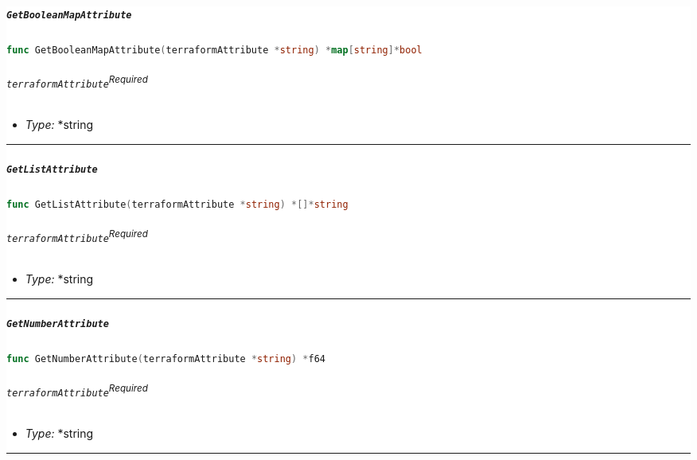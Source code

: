 
##### `GetBooleanMapAttribute` <a name="GetBooleanMapAttribute" id="@cdktf/provider-azurerm.applicationInsightsWorkbookTemplate.ApplicationInsightsWorkbookTemplateTimeoutsOutputReference.getBooleanMapAttribute"></a>

```go
func GetBooleanMapAttribute(terraformAttribute *string) *map[string]*bool
```

###### `terraformAttribute`<sup>Required</sup> <a name="terraformAttribute" id="@cdktf/provider-azurerm.applicationInsightsWorkbookTemplate.ApplicationInsightsWorkbookTemplateTimeoutsOutputReference.getBooleanMapAttribute.parameter.terraformAttribute"></a>

- *Type:* *string

---

##### `GetListAttribute` <a name="GetListAttribute" id="@cdktf/provider-azurerm.applicationInsightsWorkbookTemplate.ApplicationInsightsWorkbookTemplateTimeoutsOutputReference.getListAttribute"></a>

```go
func GetListAttribute(terraformAttribute *string) *[]*string
```

###### `terraformAttribute`<sup>Required</sup> <a name="terraformAttribute" id="@cdktf/provider-azurerm.applicationInsightsWorkbookTemplate.ApplicationInsightsWorkbookTemplateTimeoutsOutputReference.getListAttribute.parameter.terraformAttribute"></a>

- *Type:* *string

---

##### `GetNumberAttribute` <a name="GetNumberAttribute" id="@cdktf/provider-azurerm.applicationInsightsWorkbookTemplate.ApplicationInsightsWorkbookTemplateTimeoutsOutputReference.getNumberAttribute"></a>

```go
func GetNumberAttribute(terraformAttribute *string) *f64
```

###### `terraformAttribute`<sup>Required</sup> <a name="terraformAttribute" id="@cdktf/provider-azurerm.applicationInsightsWorkbookTemplate.ApplicationInsightsWorkbookTemplateTimeoutsOutputReference.getNumberAttribute.parameter.terraformAttribute"></a>

- *Type:* *string

---
